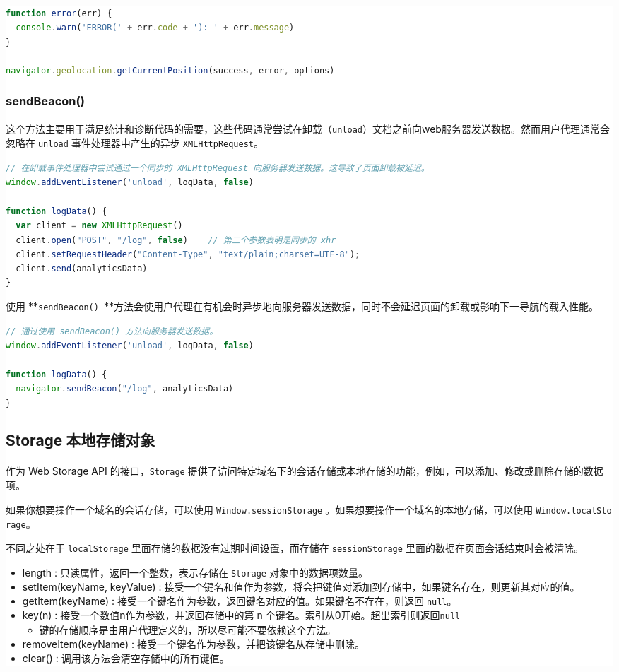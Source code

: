 ```js
function error(err) {
  console.warn('ERROR(' + err.code + '): ' + err.message)
}

navigator.geolocation.getCurrentPosition(success, error, options)
```

### sendBeacon()

这个方法主要用于满足统计和诊断代码的需要，这些代码通常尝试在卸载（`unload`）文档之前向web服务器发送数据。然而用户代理通常会忽略在 `unload` 事件处理器中产生的异步 `XMLHttpRequest`。

```js
// 在卸载事件处理器中尝试通过一个同步的 XMLHttpRequest 向服务器发送数据。这导致了页面卸载被延迟。
window.addEventListener('unload', logData, false)

function logData() {
  var client = new XMLHttpRequest()
  client.open("POST", "/log", false)	// 第三个参数表明是同步的 xhr
  client.setRequestHeader("Content-Type", "text/plain;charset=UTF-8");
  client.send(analyticsData)
}
```

使用 **`sendBeacon() `**方法会使用户代理在有机会时异步地向服务器发送数据，同时不会延迟页面的卸载或影响下一导航的载入性能。

```js
// 通过使用 sendBeacon() 方法向服务器发送数据。
window.addEventListener('unload', logData, false)

function logData() {
  navigator.sendBeacon("/log", analyticsData)
}
```





## Storage 本地存储对象

作为 Web Storage API 的接口，`Storage` 提供了访问特定域名下的会话存储或本地存储的功能，例如，可以添加、修改或删除存储的数据项。

如果你想要操作一个域名的会话存储，可以使用 `Window.sessionStorage` 。如果想要操作一个域名的本地存储，可以使用 `Window.localStorage`。



不同之处在于 `localStorage` 里面存储的数据没有过期时间设置，而存储在 `sessionStorage` 里面的数据在页面会话结束时会被清除。



* length : 只读属性，返回一个整数，表示存储在 `Storage` 对象中的数据项数量。
* setItem(keyName, keyValue) : 接受一个键名和值作为参数，将会把键值对添加到存储中，如果键名存在，则更新其对应的值。
* getItem(keyName) : 接受一个键名作为参数，返回键名对应的值。如果键名不存在，则返回 `null`。
* key(n) : 接受一个数值n作为参数，并返回存储中的第 n 个键名。索引从0开始。超出索引则返回`null`
  * 键的存储顺序是由用户代理定义的，所以尽可能不要依赖这个方法。
* removeItem(keyName) : 接受一个键名作为参数，并把该键名从存储中删除。
* clear() : 调用该方法会清空存储中的所有键值。
